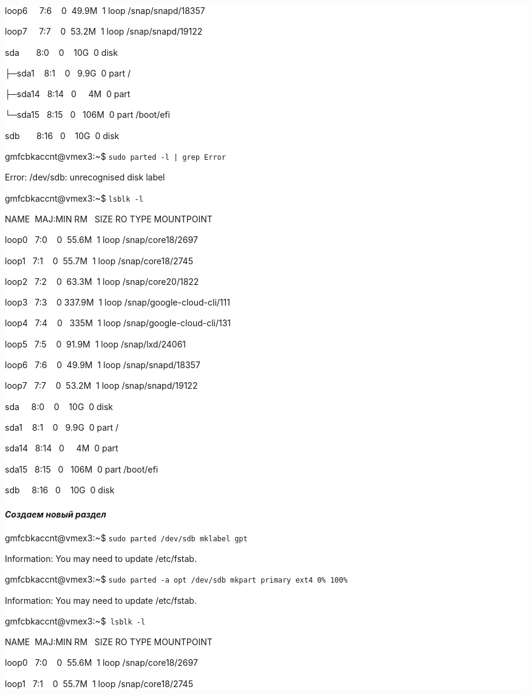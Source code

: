 loop6     7:6    0  49.9M  1 loop /snap/snapd/18357

loop7     7:7    0  53.2M  1 loop /snap/snapd/19122

sda       8:0    0    10G  0 disk

├─sda1    8:1    0   9.9G  0 part /

├─sda14   8:14   0     4M  0 part

└─sda15   8:15   0   106M  0 part /boot/efi

sdb       8:16   0    10G  0 disk

gmfcbkaccnt@vmex3:~$ `sudo parted -l | grep Error`

Error: /dev/sdb: unrecognised disk label

gmfcbkaccnt@vmex3:~$ `lsblk -l`

NAME  MAJ:MIN RM   SIZE RO TYPE MOUNTPOINT

loop0   7:0    0  55.6M  1 loop /snap/core18/2697

loop1   7:1    0  55.7M  1 loop /snap/core18/2745

loop2   7:2    0  63.3M  1 loop /snap/core20/1822

loop3   7:3    0 337.9M  1 loop /snap/google-cloud-cli/111

loop4   7:4    0   335M  1 loop /snap/google-cloud-cli/131

loop5   7:5    0  91.9M  1 loop /snap/lxd/24061

loop6   7:6    0  49.9M  1 loop /snap/snapd/18357

loop7   7:7    0  53.2M  1 loop /snap/snapd/19122

sda     8:0    0    10G  0 disk

sda1    8:1    0   9.9G  0 part /

sda14   8:14   0     4M  0 part

sda15   8:15   0   106M  0 part /boot/efi

sdb     8:16   0    10G  0 disk

#### *Создаем новый раздел*

gmfcbkaccnt@vmex3:~$ `sudo parted /dev/sdb mklabel gpt`

Information: You may need to update /etc/fstab.

gmfcbkaccnt@vmex3:~$ `sudo parted -a opt /dev/sdb mkpart primary ext4 0% 100%`

Information: You may need to update /etc/fstab.

gmfcbkaccnt@vmex3:~$` lsblk -l`

NAME  MAJ:MIN RM   SIZE RO TYPE MOUNTPOINT

loop0   7:0    0  55.6M  1 loop /snap/core18/2697

loop1   7:1    0  55.7M  1 loop /snap/core18/2745
